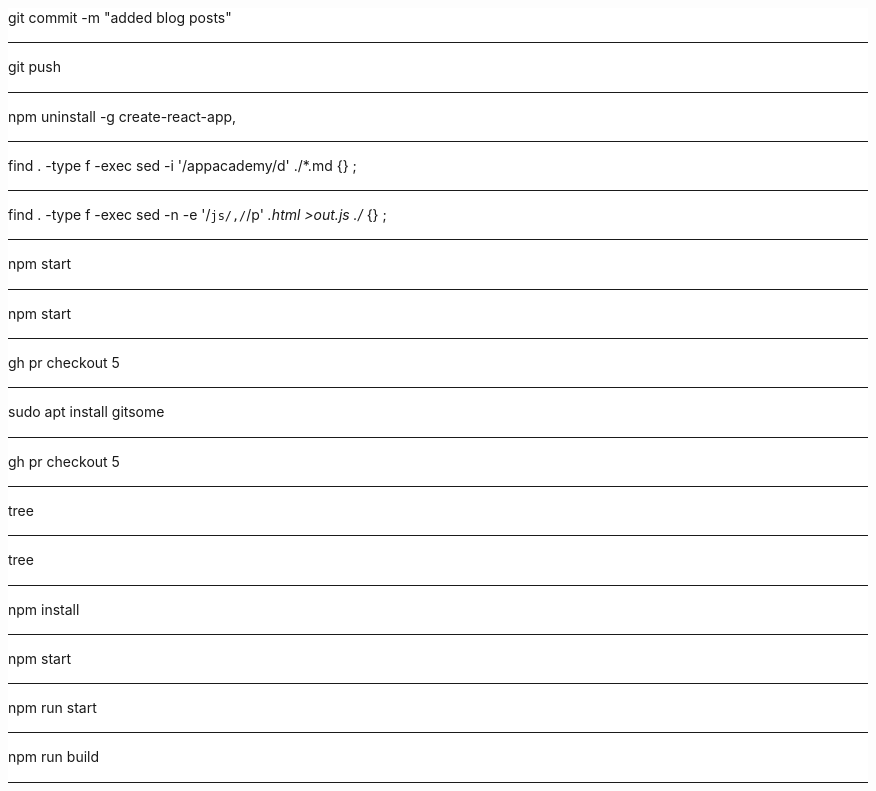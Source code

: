 
git commit -m "added blog posts"

---

git push

---

npm uninstall -g create-react-app,

---

find . -type f -exec sed -i '/appacademy/d' ./\*.md {} \;

---

find . -type f -exec sed -n -e '/`js/,/`/p' _.html >out.js ./_ {} \;

---

npm start

---

npm start

---

gh pr checkout 5

---

sudo apt install gitsome

---

gh pr checkout 5

---

tree

---

tree

---

npm install

---

npm start

---

npm run start

---

npm run build

---